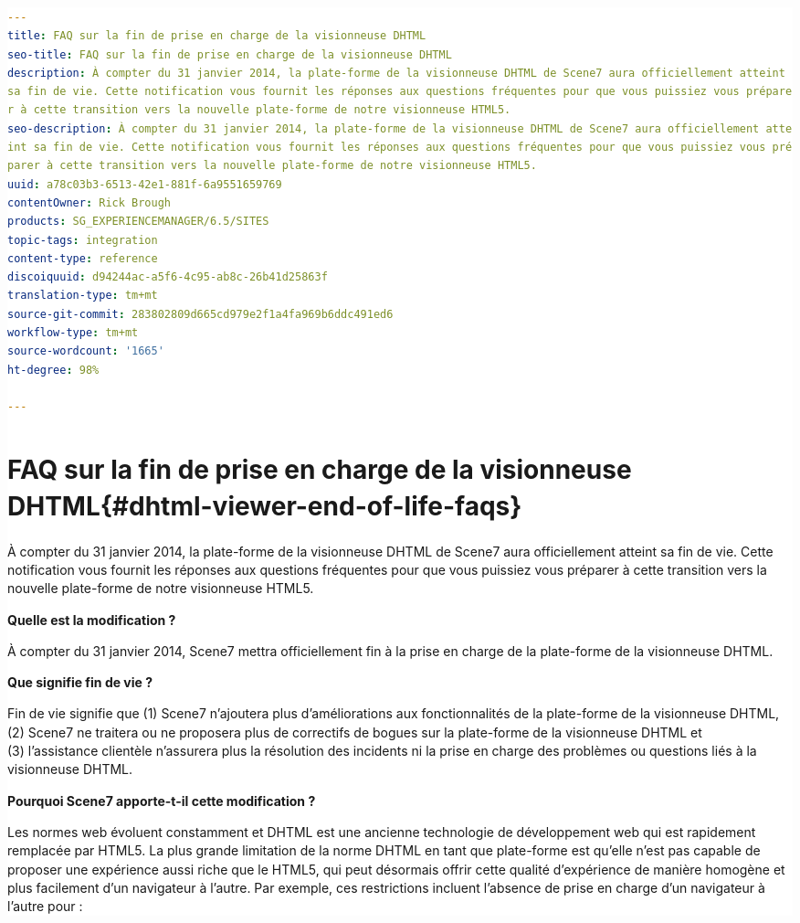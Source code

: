 ```yaml
---
title: FAQ sur la fin de prise en charge de la visionneuse DHTML
seo-title: FAQ sur la fin de prise en charge de la visionneuse DHTML
description: À compter du 31 janvier 2014, la plate-forme de la visionneuse DHTML de Scene7 aura officiellement atteint sa fin de vie. Cette notification vous fournit les réponses aux questions fréquentes pour que vous puissiez vous préparer à cette transition vers la nouvelle plate-forme de notre visionneuse HTML5.
seo-description: À compter du 31 janvier 2014, la plate-forme de la visionneuse DHTML de Scene7 aura officiellement atteint sa fin de vie. Cette notification vous fournit les réponses aux questions fréquentes pour que vous puissiez vous préparer à cette transition vers la nouvelle plate-forme de notre visionneuse HTML5.
uuid: a78c03b3-6513-42e1-881f-6a9551659769
contentOwner: Rick Brough
products: SG_EXPERIENCEMANAGER/6.5/SITES
topic-tags: integration
content-type: reference
discoiquuid: d94244ac-a5f6-4c95-ab8c-26b41d25863f
translation-type: tm+mt
source-git-commit: 283802809d665cd979e2f1a4fa969b6ddc491ed6
workflow-type: tm+mt
source-wordcount: '1665'
ht-degree: 98%

---
```



# FAQ sur la fin de prise en charge de la visionneuse DHTML{#dhtml-viewer-end-of-life-faqs}

À compter du 31 janvier 2014, la plate-forme de la visionneuse DHTML de Scene7 aura officiellement atteint sa fin de vie. Cette notification vous fournit les réponses aux questions fréquentes pour que vous puissiez vous préparer à cette transition vers la nouvelle plate-forme de notre visionneuse HTML5.

**Quelle est la modification ?**

À compter du 31 janvier 2014, Scene7 mettra officiellement fin à la prise en charge de la plate-forme de la visionneuse DHTML.

**Que signifie fin de vie ?**

Fin de vie signifie que (1) Scene7 n’ajoutera plus d’améliorations aux fonctionnalités de la plate-forme de la visionneuse DHTML, (2) Scene7 ne traitera ou ne proposera plus de correctifs de bogues sur la plate-forme de la visionneuse DHTML et (3) l’assistance clientèle n’assurera plus la résolution des incidents ni la prise en charge des problèmes ou questions liés à la visionneuse DHTML.

**Pourquoi Scene7 apporte-t-il cette modification ?**

Les normes web évoluent constamment et DHTML est une ancienne technologie de développement web qui est rapidement remplacée par HTML5. La plus grande limitation de la norme DHTML en tant que plate-forme est qu’elle n’est pas capable de proposer une expérience aussi riche que le HTML5, qui peut désormais offrir cette qualité d’expérience de manière homogène et plus facilement d’un navigateur à l’autre. Par exemple, ces restrictions incluent l’absence de prise en charge d’un navigateur à l’autre pour :
